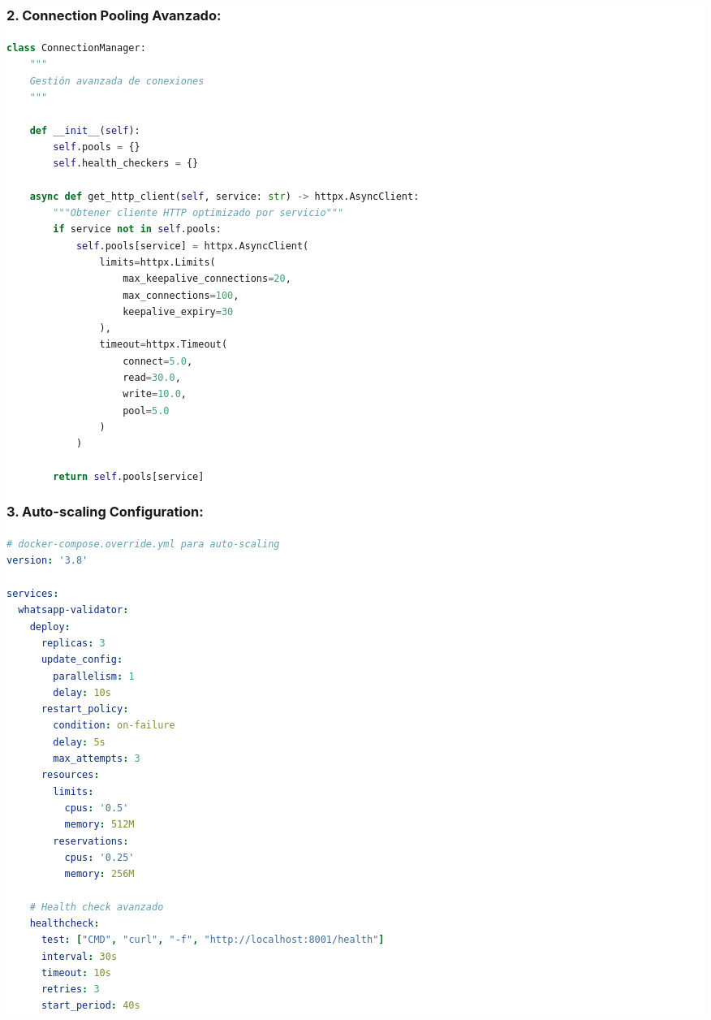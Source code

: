 ### **2. Connection Pooling Avanzado:**

```python
class ConnectionManager:
    """
    Gestión avanzada de conexiones
    """
    
    def __init__(self):
        self.pools = {}
        self.health_checkers = {}
    
    async def get_http_client(self, service: str) -> httpx.AsyncClient:
        """Obtener cliente HTTP optimizado por servicio"""
        if service not in self.pools:
            self.pools[service] = httpx.AsyncClient(
                limits=httpx.Limits(
                    max_keepalive_connections=20,
                    max_connections=100,
                    keepalive_expiry=30
                ),
                timeout=httpx.Timeout(
                    connect=5.0,
                    read=30.0,
                    write=10.0,
                    pool=5.0
                )
            )
        
        return self.pools[service]
```

### **3. Auto-scaling Configuration:**

```yaml
# docker-compose.override.yml para auto-scaling
version: '3.8'

services:
  whatsapp-validator:
    deploy:
      replicas: 3
      update_config:
        parallelism: 1
        delay: 10s
      restart_policy:
        condition: on-failure
        delay: 5s
        max_attempts: 3
      resources:
        limits:
          cpus: '0.5'
          memory: 512M
        reservations:
          cpus: '0.25'
          memory: 256M
    
    # Health check avanzado
    healthcheck:
      test: ["CMD", "curl", "-f", "http://localhost:8001/health"]
      interval: 30s
      timeout: 10s
      retries: 3
      start_period: 40s
```